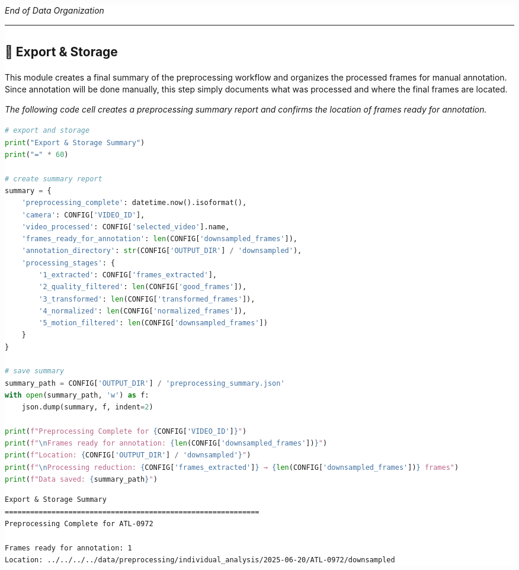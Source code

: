 
*End of Data Organization*

---

## 💾 Export & Storage

This module creates a final summary of the preprocessing workflow and organizes the processed frames for manual annotation. Since annotation will be done manually, this step simply documents what was processed and where the final frames are located.


*The following code cell creates a preprocessing summary report and confirms the location of frames ready for annotation.*


```python
# export and storage
print("Export & Storage Summary")
print("=" * 60)

# create summary report
summary = {
    'preprocessing_complete': datetime.now().isoformat(),
    'camera': CONFIG['VIDEO_ID'],
    'video_processed': CONFIG['selected_video'].name,
    'frames_ready_for_annotation': len(CONFIG['downsampled_frames']),
    'annotation_directory': str(CONFIG['OUTPUT_DIR'] / 'downsampled'),
    'processing_stages': {
        '1_extracted': CONFIG['frames_extracted'],
        '2_quality_filtered': len(CONFIG['good_frames']),
        '3_transformed': len(CONFIG['transformed_frames']),
        '4_normalized': len(CONFIG['normalized_frames']),
        '5_motion_filtered': len(CONFIG['downsampled_frames'])
    }
}

# save summary
summary_path = CONFIG['OUTPUT_DIR'] / 'preprocessing_summary.json'
with open(summary_path, 'w') as f:
    json.dump(summary, f, indent=2)

print(f"Preprocessing Complete for {CONFIG['VIDEO_ID']}")
print(f"\nFrames ready for annotation: {len(CONFIG['downsampled_frames'])}")
print(f"Location: {CONFIG['OUTPUT_DIR'] / 'downsampled'}")
print(f"\nProcessing reduction: {CONFIG['frames_extracted']} → {len(CONFIG['downsampled_frames'])} frames")
print(f"Data saved: {summary_path}")
```

    Export & Storage Summary
    ============================================================
    Preprocessing Complete for ATL-0972
    
    Frames ready for annotation: 1
    Location: ../../../../data/preprocessing/individual_analysis/2025-06-20/ATL-0972/downsampled
    